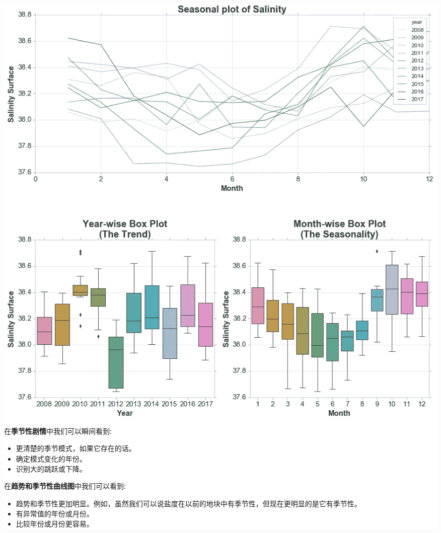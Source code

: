 ![](img/452761a61238d6d75341d70f949e6c0f.png)

在**季节性剧情**中我们可以瞬间看到:

*   更清楚的季节模式，如果它存在的话。
*   确定模式变化的年份。
*   识别大的跳跃或下降。

在**趋势和季节性曲线图**中我们可以看到:

*   趋势和季节性更加明显。例如，虽然我们可以说盐度在以前的地块中有季节性，但现在更明显的是它有季节性。
*   有异常值的年份或月份。
*   比较年份或月份更容易。
